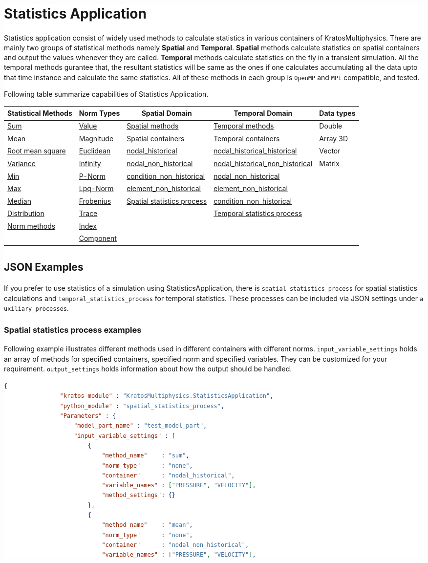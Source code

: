 # Statistics Application

Statistics application consist of widely used methods to calculate statistics in various containers of KratosMultiphysics. There are mainly two groups of statistical methods namely **Spatial** and **Temporal**. **Spatial** methods calculate statistics on spatial containers and output the values whenever they are called. **Temporal** methods calculate statistics on the fly in a transient simulation. All the temporal methods gurantee that, the resultant statistics will be same as the ones if one calculates accumulating all the data upto that time instance and calculate the same statistics. All of these methods in each group is `OpenMP` and `MPI` compatible, and tested.

Following table summarize capabilities of Statistics Application.

| Statistical Methods                   | Norm Types              | Spatial Domain                                                | Temporal Domain                                                              | Data types |
|---------------------------------------|-------------------------|---------------------------------------------------------------|------------------------------------------------------------------------------|------------|
| [Sum](#sum)                           | [Value](#value)         | [Spatial methods](#spatial-methods)                           | [Temporal methods](#temporal-methods)                                        | Double     |
| [Mean](#mean)                         | [Magnitude](#magnitude) | [Spatial containers](#spatial-containers)                     | [Temporal containers](#temporal-containers)                                  | Array 3D   |
| [Root mean square](#root-mean-square) | [Euclidean](#euclidean) | [nodal_historical](#spatial-nodal-historical)                 | [nodal_historical_historical](#temporal-nodal-historical-historical)         | Vector     |
| [Variance](#variance)                 | [Infinity](#infinity)   | [nodal_non_historical](#spatial-nodal-non-historical)         | [nodal_historical_non_historical](#temporal-nodal-historical-non-historical) | Matrix     |
| [Min](#min)                           | [P-Norm](#p-norm)       | [condition_non_historical](#spatial-condition-non-historical) | [nodal_non_historical](#temporal-nodal-non-historical)                       |            |
| [Max](#max)                           | [Lpq-Norm](#lpq-norm)   | [element_non_historical](#spatial-element-non-historical)     | [element_non_historical](#temporal-element-non-historical)                   |            |
| [Median](#median)                     | [Frobenius](#frobenius) | [Spatial statistics process](#spatial-statistics-process)     | [condition_non_historical](#temporal-condition-non-historical)               |            |
| [Distribution](#distribution)         | [Trace](#trace)         |                                                               | [Temporal statistics process](#temporal-statistics-process)                  |            |
| [Norm methods](#norm-methods)         | [Index](#index-based)         |                                                               |                                                                              |            |
|                                       | [Component](#component-based) |                                                               |                                                                              |            |

## JSON Examples

If you prefer to use statistics of a simulation using StatisticsApplication, there is `spatial_statistics_process` for spatial statistics calculations and `temporal_statistics_process` for temporal statistics. These processes can be included via JSON settings under `auxiliary_processes`.

### Spatial statistics process examples

Following example illustrates different methods used in different containers with different norms. `input_variable_settings` holds an array of methods for specified containers, specified norm and specified variables. They can be customized for your requirement. `output_settings` holds information about how the output should be handled.

```json
{
                "kratos_module" : "KratosMultiphysics.StatisticsApplication",
                "python_module" : "spatial_statistics_process",
                "Parameters" : {
                    "model_part_name" : "test_model_part",
                    "input_variable_settings" : [
                        {
                            "method_name"    : "sum",
                            "norm_type"      : "none",
                            "container"      : "nodal_historical",
                            "variable_names" : ["PRESSURE", "VELOCITY"],
                            "method_settings": {}
                        },
                        {
                            "method_name"    : "mean",
                            "norm_type"      : "none",
                            "container"      : "nodal_non_historical",
                            "variable_names" : ["PRESSURE", "VELOCITY"],
```